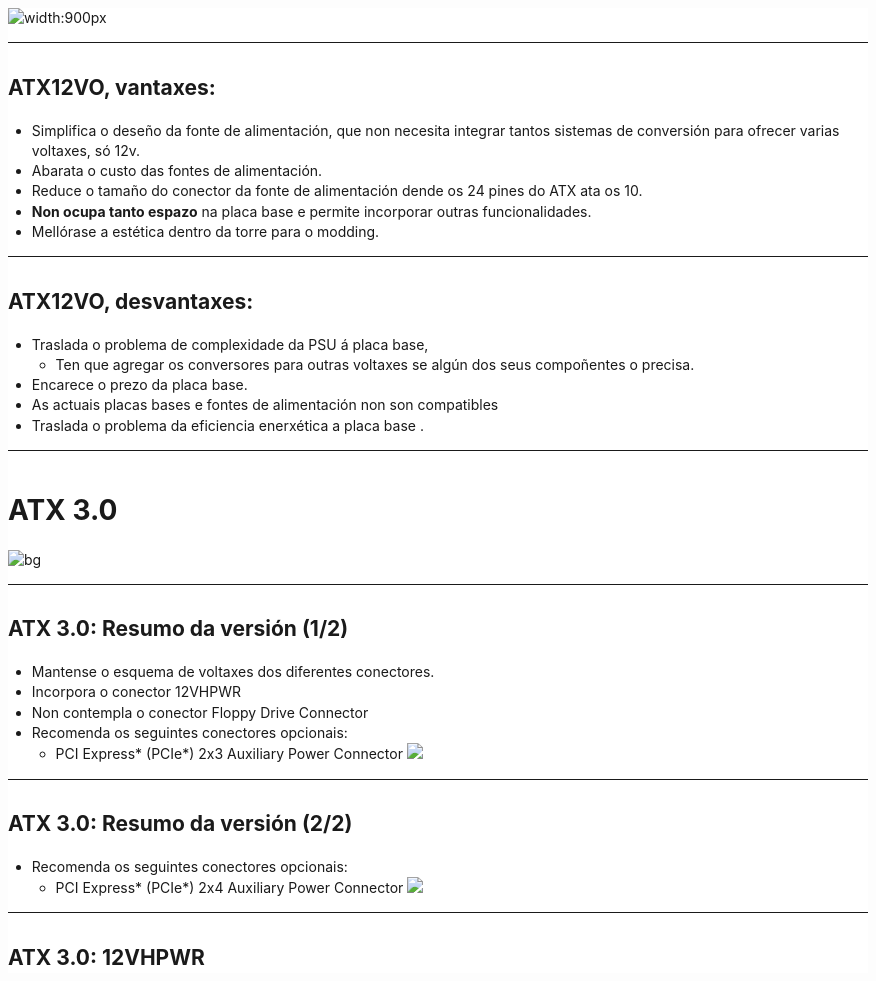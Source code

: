 ![  width:900px](https://i.imgur.com/buKzo8u.png)

---
## ATX12VO, vantaxes:
- Simplifica o deseño da fonte de alimentación, que non necesita integrar tantos sistemas de conversión para ofrecer varias voltaxes, só 12v.
- Abarata o custo das fontes de alimentación.
- Reduce o tamaño do conector da fonte de alimentación dende os 24 pines do ATX ata os 10.
- **Non ocupa tanto espazo** na placa base e  permite incorporar outras funcionalidades. 
- Mellórase a estética dentro da torre para o modding.



---
## ATX12VO, desvantaxes:
- Traslada o problema de complexidade da PSU á placa base,
  -  Ten que agregar os conversores para outras voltaxes se algún dos seus compoñentes o precisa.
-  Encarece o prezo da placa base.
-  As actuais placas bases e fontes de alimentación non son compatibles
-  Traslada o problema da eficiencia enerxética a placa base .


---
# ATX 3.0
![bg](https://i.imgur.com/E32ZHTK.png)

---
## ATX 3.0: Resumo da versión (1/2)
- Mantense o esquema de voltaxes dos diferentes conectores.
- Incorpora o conector 12VHPWR
- Non contempla o conector Floppy Drive Connector 
- Recomenda os seguintes conectores opcionais:
  - PCI Express* (PCIe*) 2x3 Auxiliary Power Connector 
  ![](https://i.imgur.com/Yd39G9l.png)


---
## ATX 3.0: Resumo da versión (2/2)
- Recomenda os seguintes conectores opcionais:
  - PCI Express* (PCIe*) 2x4 Auxiliary Power Connector 
![](https://i.imgur.com/Nd2uASZ.png)

---
## ATX 3.0: 12VHPWR

